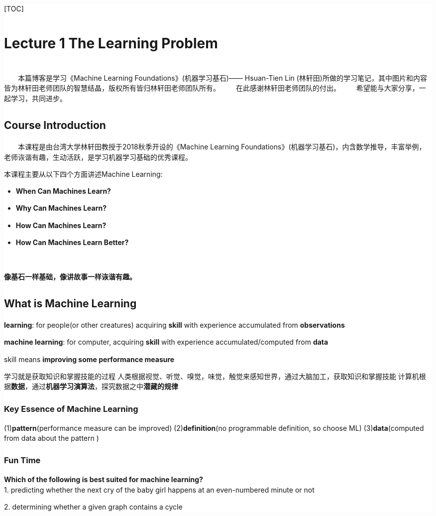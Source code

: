 [TOC]

# Lecture 1 The Learning Problem
<br/>
&emsp;&emsp;本篇博客是学习《Machine Learning Foundations》(机器学习基石)—— Hsuan-Tien Lin (林轩田)所做的学习笔记，其中图片和内容皆为林轩田老师团队的智慧结晶，版权所有皆归林轩田老师团队所有。
&emsp;&emsp;在此感谢林轩田老师团队的付出。
&emsp;&emsp;希望能与大家分享，一起学习，共同进步。

## Course Introduction

&emsp;&emsp;本课程是由台湾大学林轩田教授于2018秋季开设的《Machine Learning Foundations》(机器学习基石)，内含数学推导，丰富举例，老师诙谐有趣，生动活跃，是学习机器学习基础的优秀课程。

本课程主要从以下四个方面讲述Machine Learning:

- **When Can Machines Learn?**

- **Why Can Machines Learn?**

- **How Can Machines Learn?**

- **How Can Machines Learn Better?**
<br/>

**像基石一样基础，像讲故事一样诙谐有趣。**

## What is Machine Learning

**learning**: for people(or other creatures)  acquiring **skill**
with experience accumulated from **observations**

**machine learning**: for computer, acquiring **skill**
with experience accumulated/computed from **data**

skill means **improving some performance measure**

学习就是获取知识和掌握技能的过程
人类根据视觉、听觉、嗅觉，味觉，触觉来感知世界，通过大脑加工，获取知识和掌握技能
计算机根据**数据**，通过**机器学习演算法**，探究数据之中**潜藏的规律**
<br/>

### Key Essence of Machine Learning

(1)**pattern**(performance measure can be improved)
(2)**definition**(no programmable definition, so choose ML)
(3)**data**(computed from data about the pattern )
<br/>

### Fun Time
**Which of the following is best suited for machine learning?**<br/>
1.&nbsp;predicting whether the next cry of the baby girl happens at an even-numbered minute or not

2.&nbsp;determining whether a given graph contains a cycle
